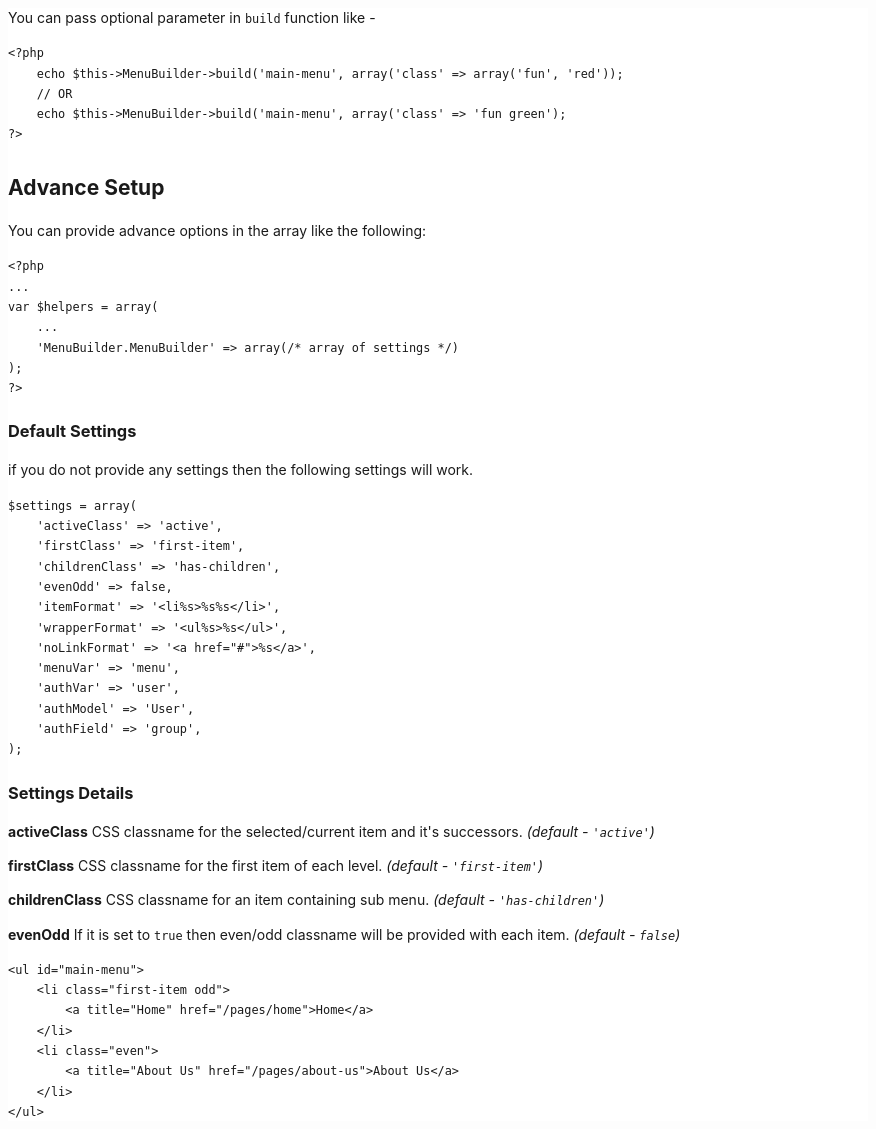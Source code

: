 You can pass optional parameter in `build` function like -

    <?php
        echo $this->MenuBuilder->build('main-menu', array('class' => array('fun', 'red'));
        // OR
        echo $this->MenuBuilder->build('main-menu', array('class' => 'fun green');
    ?>

## Advance Setup

You can provide advance options in the array like the following:

    <?php
    ...
    var $helpers = array(
        ...
        'MenuBuilder.MenuBuilder' => array(/* array of settings */)
    );
    ?>

### Default Settings
if you do not provide any settings then the following settings will work.

    $settings = array(
        'activeClass' => 'active', 
        'firstClass' => 'first-item', 
        'childrenClass' => 'has-children', 
        'evenOdd' => false, 
        'itemFormat' => '<li%s>%s%s</li>',
        'wrapperFormat' => '<ul%s>%s</ul>',
        'noLinkFormat' => '<a href="#">%s</a>',
        'menuVar' => 'menu',
        'authVar' => 'user',
        'authModel' => 'User',
        'authField' => 'group',
    );

### Settings Details

**activeClass**
CSS classname for the selected/current item and it's successors. *(default - `'active'`)*

**firstClass**
CSS classname for the first item of each level. *(default - `'first-item'`)*

**childrenClass**
CSS classname for an item containing sub menu. *(default - `'has-children'`)*

**evenOdd**
If it is set to `true` then even/odd classname will be provided with each item. *(default - `false`)*
    
    <ul id="main-menu"> 
        <li class="first-item odd"> 
            <a title="Home" href="/pages/home">Home</a> 
        </li> 
        <li class="even"> 
            <a title="About Us" href="/pages/about-us">About Us</a> 
        </li> 
    </ul>
